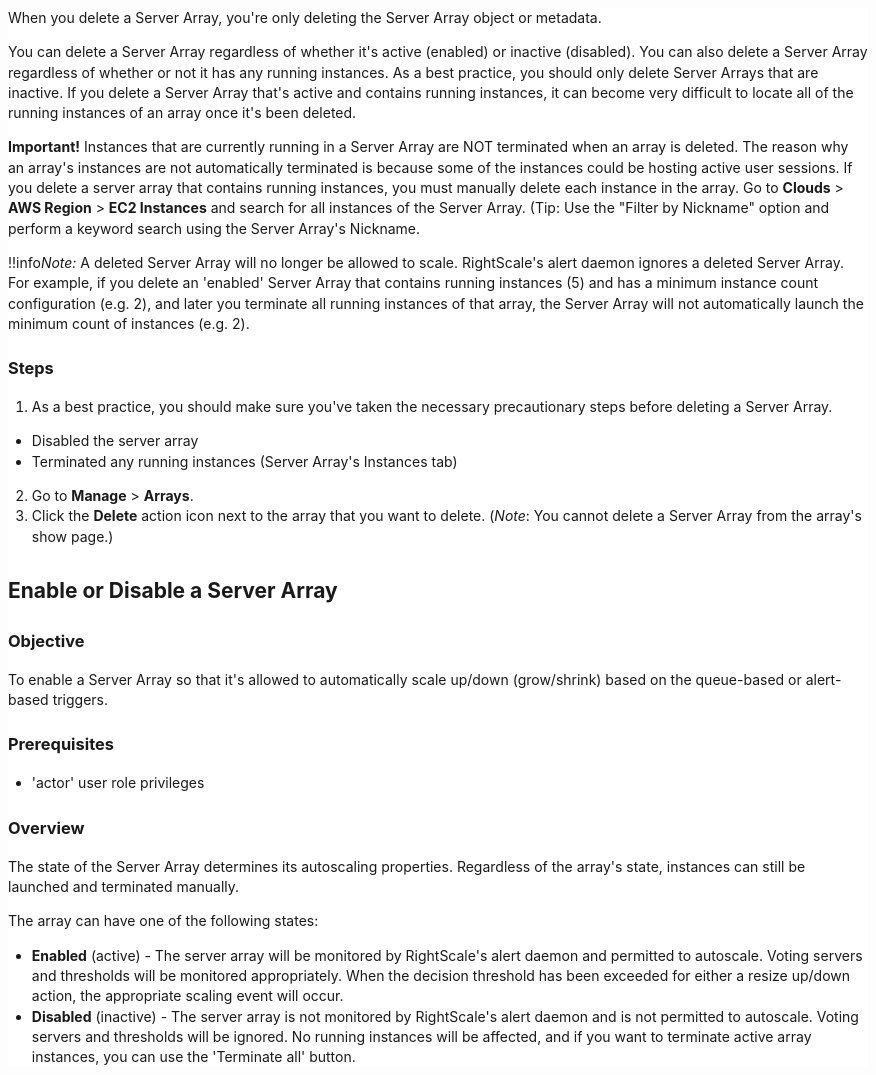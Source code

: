When you delete a Server Array, you're only deleting the Server Array object or metadata.

You can delete a Server Array regardless of whether it's active (enabled) or inactive (disabled). You can also delete a Server Array regardless of whether or not it has any running instances. As a best practice, you should only delete Server Arrays that are inactive. If you delete a Server Array that's active and contains running instances, it can become very difficult to locate all of the running instances of an array once it's been deleted.

**Important!** Instances that are currently running in a Server Array are NOT terminated when an array is deleted. The reason why an array's instances are not automatically terminated is because some of the instances could be hosting active user sessions. If you delete a server array that contains running instances, you must manually delete each instance in the array. Go to **Clouds** > **AWS Region** > **EC2 Instances** and search for all instances of the Server Array. (Tip: Use the "Filter by Nickname" option and perform a keyword search using the Server Array's Nickname.

!!info*Note:* A deleted Server Array will no longer be allowed to scale. RightScale's alert daemon ignores a deleted Server Array. For example, if you delete an 'enabled' Server Array that contains running instances (5) and has a minimum instance count configuration (e.g. 2), and later you terminate all running instances of that array, the Server Array will not automatically launch the minimum count of instances (e.g. 2).

### Steps

1. As a best practice, you should make sure you've taken the necessary precautionary steps before deleting a Server Array.
  * Disabled the server array
  * Terminated any running instances (Server Array's Instances tab)
2. Go to **Manage** > **Arrays**.
3. Click the **Delete** action icon next to the array that you want to delete. (*Note*: You cannot delete a Server Array from the array's show page.)

## Enable or Disable a Server Array

### Objective

To enable a Server Array so that it's allowed to automatically scale up/down (grow/shrink) based on the queue-based or alert-based triggers.

### Prerequisites

* 'actor' user role privileges

### Overview

The state of the Server Array determines its autoscaling properties. Regardless of the array's state, instances can still be launched and terminated manually.

The array can have one of the following states:

* **Enabled** (active) - The server array will be monitored by RightScale's alert daemon and permitted to autoscale. Voting servers and thresholds will be monitored appropriately. When the decision threshold has been exceeded for either a resize up/down action, the appropriate scaling event will occur.
* **Disabled** (inactive) - The server array is not monitored by RightScale's alert daemon and is not permitted to autoscale. Voting servers and thresholds will be ignored. No running instances will be affected, and if you want to terminate active array instances, you can use the 'Terminate all' button.
